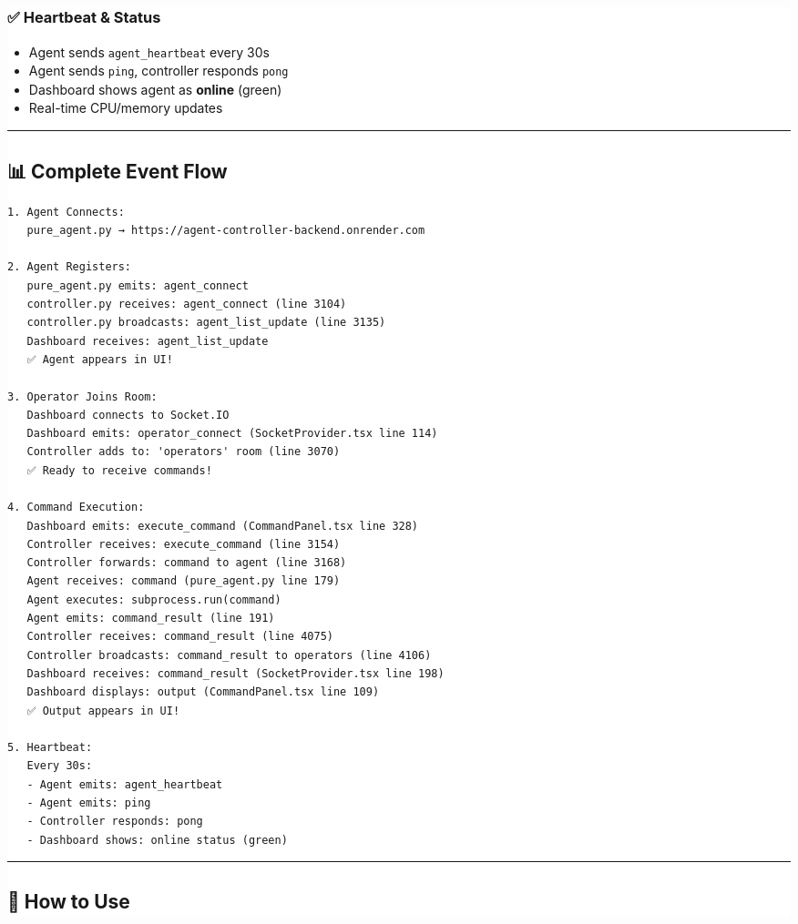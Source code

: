 ### ✅ Heartbeat & Status
- Agent sends `agent_heartbeat` every 30s
- Agent sends `ping`, controller responds `pong`
- Dashboard shows agent as **online** (green)
- Real-time CPU/memory updates

---

## 📊 Complete Event Flow

```
1. Agent Connects:
   pure_agent.py → https://agent-controller-backend.onrender.com
   
2. Agent Registers:
   pure_agent.py emits: agent_connect
   controller.py receives: agent_connect (line 3104)
   controller.py broadcasts: agent_list_update (line 3135)
   Dashboard receives: agent_list_update
   ✅ Agent appears in UI!

3. Operator Joins Room:
   Dashboard connects to Socket.IO
   Dashboard emits: operator_connect (SocketProvider.tsx line 114)
   Controller adds to: 'operators' room (line 3070)
   ✅ Ready to receive commands!

4. Command Execution:
   Dashboard emits: execute_command (CommandPanel.tsx line 328)
   Controller receives: execute_command (line 3154)
   Controller forwards: command to agent (line 3168)
   Agent receives: command (pure_agent.py line 179)
   Agent executes: subprocess.run(command)
   Agent emits: command_result (line 191)
   Controller receives: command_result (line 4075)
   Controller broadcasts: command_result to operators (line 4106)
   Dashboard receives: command_result (SocketProvider.tsx line 198)
   Dashboard displays: output (CommandPanel.tsx line 109)
   ✅ Output appears in UI!

5. Heartbeat:
   Every 30s:
   - Agent emits: agent_heartbeat
   - Agent emits: ping
   - Controller responds: pong
   - Dashboard shows: online status (green)
```

---

## 🚀 How to Use
